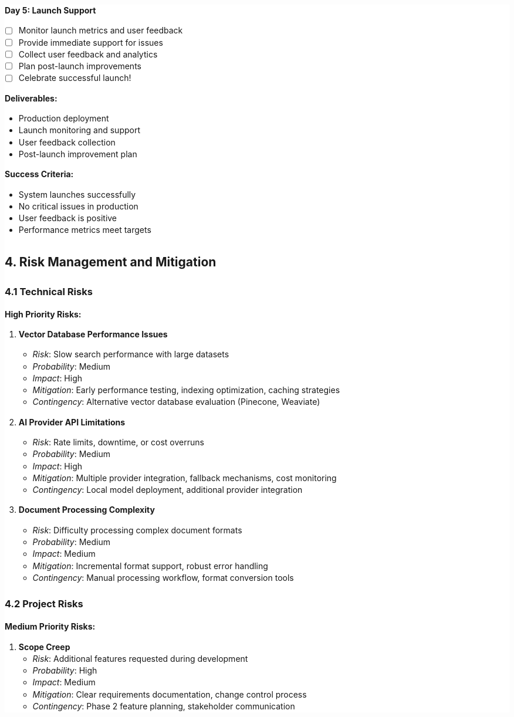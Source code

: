 **Day 5: Launch Support**
- [ ] Monitor launch metrics and user feedback
- [ ] Provide immediate support for issues
- [ ] Collect user feedback and analytics
- [ ] Plan post-launch improvements
- [ ] Celebrate successful launch!

**Deliverables:**
- Production deployment
- Launch monitoring and support
- User feedback collection
- Post-launch improvement plan

**Success Criteria:**
- System launches successfully
- No critical issues in production
- User feedback is positive
- Performance metrics meet targets

## 4. Risk Management and Mitigation

### 4.1 Technical Risks

**High Priority Risks:**

1. **Vector Database Performance Issues**
   - *Risk*: Slow search performance with large datasets
   - *Probability*: Medium
   - *Impact*: High
   - *Mitigation*: Early performance testing, indexing optimization, caching strategies
   - *Contingency*: Alternative vector database evaluation (Pinecone, Weaviate)

2. **AI Provider API Limitations**
   - *Risk*: Rate limits, downtime, or cost overruns
   - *Probability*: Medium
   - *Impact*: High
   - *Mitigation*: Multiple provider integration, fallback mechanisms, cost monitoring
   - *Contingency*: Local model deployment, additional provider integration

3. **Document Processing Complexity**
   - *Risk*: Difficulty processing complex document formats
   - *Probability*: Medium
   - *Impact*: Medium
   - *Mitigation*: Incremental format support, robust error handling
   - *Contingency*: Manual processing workflow, format conversion tools

### 4.2 Project Risks

**Medium Priority Risks:**

1. **Scope Creep**
   - *Risk*: Additional features requested during development
   - *Probability*: High
   - *Impact*: Medium
   - *Mitigation*: Clear requirements documentation, change control process
   - *Contingency*: Phase 2 feature planning, stakeholder communication
